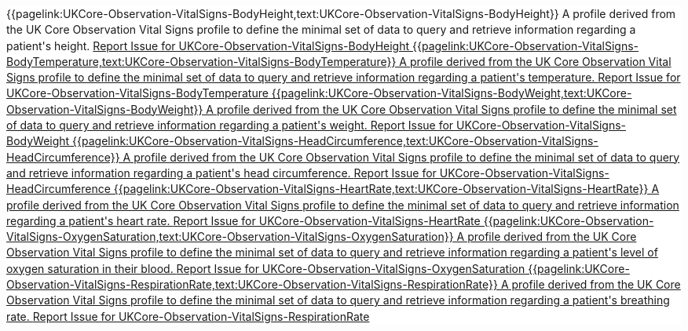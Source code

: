 <td>{{pagelink:UKCore-Observation-VitalSigns-BodyHeight,text:UKCore-Observation-VitalSigns-BodyHeight}}</td>
<td>A profile derived from the UK Core Observation Vital Signs profile to define the minimal set of data to query and retrieve information regarding a patient's height.</td>
<td><a href="https://simplifier.net/HL7FHIRUKCoreR4/UKCore-Observation-VitalSigns-BodyHeight/~issues?level=File">Report Issue for UKCore-Observation-VitalSigns-BodyHeight</td>
</tr>
<tr>
<td>{{pagelink:UKCore-Observation-VitalSigns-BodyTemperature,text:UKCore-Observation-VitalSigns-BodyTemperature}}</td>
<td>A profile derived from the UK Core Observation Vital Signs profile to define the minimal set of data to query and retrieve information regarding a patient's temperature.</td>
<td><a href="https://simplifier.net/HL7FHIRUKCoreR4/UKCore-Observation-VitalSigns/~issues?level=File">Report Issue for UKCore-Observation-VitalSigns-BodyTemperature</td>
</tr>
<tr>
<td>{{pagelink:UKCore-Observation-VitalSigns-BodyWeight,text:UKCore-Observation-VitalSigns-BodyWeight}}</td>
<td>A profile derived from the UK Core Observation Vital Signs profile to define the minimal set of data to query and retrieve information regarding a patient's weight.</td>
<td><a href="https://simplifier.net/HL7FHIRUKCoreR4/UKCore-Observation-VitalSigns-BodyTemperature/~issues?level=File">Report Issue for UKCore-Observation-VitalSigns-BodyWeight</td>
</tr>
<tr>
<td>{{pagelink:UKCore-Observation-VitalSigns-HeadCircumference,text:UKCore-Observation-VitalSigns-HeadCircumference}}</td>
<td>A profile derived from the UK Core Observation Vital Signs profile to define the minimal set of data to query and retrieve information regarding a patient's head circumference.</td>
<td><a href="https://simplifier.net/HL7FHIRUKCoreR4/UKCore-Observation-VitalSigns-HeadCircumference/~issues?level=File">Report Issue for UKCore-Observation-VitalSigns-HeadCircumference</td>
</tr>
<tr>
<td>{{pagelink:UKCore-Observation-VitalSigns-HeartRate,text:UKCore-Observation-VitalSigns-HeartRate}}</td>
<td>A profile derived from the UK Core Observation Vital Signs profile to define the minimal set of data to query and retrieve information regarding a patient's heart rate.</td>
<td><a href="https://simplifier.net/HL7FHIRUKCoreR4/UKCore-Observation-VitalSigns-HeartRate/~issues?level=File">Report Issue for UKCore-Observation-VitalSigns-HeartRate</td>
</tr>
<tr>
<td>{{pagelink:UKCore-Observation-VitalSigns-OxygenSaturation,text:UKCore-Observation-VitalSigns-OxygenSaturation}}</td>
<td>A profile derived from the UK Core Observation Vital Signs profile to define the minimal set of data to query and retrieve information regarding a patient's level of oxygen saturation in their blood.</td>
<td><a href="https://simplifier.net/HL7FHIRUKCoreR4/UKCore-Observation-VitalSigns-OxygenSaturation/~issues?level=File">Report Issue for UKCore-Observation-VitalSigns-OxygenSaturation</td>
</tr>
<tr>
<td>{{pagelink:UKCore-Observation-VitalSigns-RespirationRate,text:UKCore-Observation-VitalSigns-RespirationRate}}</td>
<td>A profile derived from the UK Core Observation Vital Signs profile to define the minimal set of data to query and retrieve information regarding a patient's breathing rate.</td>
<td><a href="https://simplifier.net/HL7FHIRUKCoreR4/UKCore-Observation-VitalSigns-RespirationRate/~issues?level=File">Report Issue for UKCore-Observation-VitalSigns-RespirationRate</td>
</tr>
</table>
